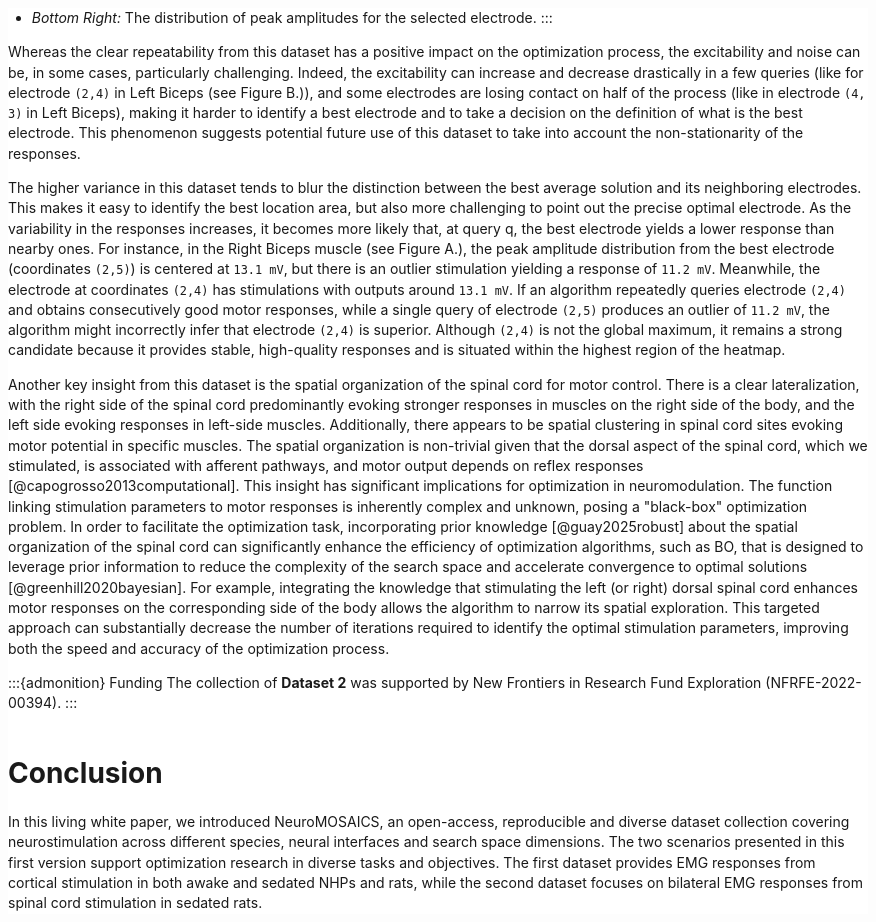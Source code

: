 - *Bottom Right:* The distribution of peak amplitudes for the selected electrode.
:::

Whereas the clear repeatability from this dataset has a positive impact on the optimization process, the excitability and noise can be, in some cases, particularly challenging. Indeed, the excitability can increase and decrease drastically in a few queries (like for electrode `(2,4)` in Left Biceps  (see Figure [](#fig3label) B.)), and some electrodes are losing contact on half of the process (like in electrode `(4,3)` in Left Biceps), making it harder to identify a best electrode and to take a decision on the definition of what is the best electrode. This phenomenon suggests potential future use of this dataset to take into account the non-stationarity of the responses.

The higher variance in this dataset tends to blur the distinction between the best average solution and its neighboring electrodes. This makes it easy to identify the best location area, but also more challenging to point out the precise optimal electrode. As the variability in the responses increases, it becomes more likely that, at query q, the best electrode yields a lower response than nearby ones. For instance, in the Right Biceps muscle  (see Figure [](#fig3label) A.), the peak amplitude distribution from the best electrode (coordinates `(2,5)`) is centered at `13.1 mV`, but there is an outlier stimulation yielding a response of `11.2 mV`. Meanwhile, the electrode at coordinates `(2,4)` has stimulations with outputs around `13.1 mV`. If an algorithm repeatedly queries electrode `(2,4)` and obtains consecutively good motor responses, while a single query of electrode `(2,5)` produces an outlier of `11.2 mV`, the algorithm might incorrectly infer that electrode `(2,4)` is superior. Although `(2,4)` is not the global maximum, it remains a strong candidate because it provides stable, high-quality responses and is situated within the highest region of the heatmap.

Another key insight from this dataset is the spatial organization of the spinal cord for motor control. There is a clear lateralization, with the right side of the spinal cord predominantly evoking stronger responses in muscles on the right side of the body, and the left side evoking responses in left-side muscles. Additionally, there appears to be spatial clustering in spinal cord sites evoking motor potential in specific muscles. The spatial organization is non-trivial given that the dorsal aspect of the spinal cord, which we stimulated, is associated with afferent pathways, and motor output depends on reflex responses [@capogrosso2013computational]. This insight has significant implications for optimization in neuromodulation. The function linking stimulation parameters to motor responses is inherently complex and unknown, posing a "black-box" optimization problem. In order to facilitate the optimization task, incorporating prior knowledge [@guay2025robust] about the spatial organization of the spinal cord can significantly enhance the efficiency of optimization algorithms, such as BO, that is designed to leverage prior information to reduce the complexity of the search space and accelerate convergence to optimal solutions [@greenhill2020bayesian]. For example, integrating the knowledge that stimulating the left (or right) dorsal spinal cord enhances motor responses on the corresponding side of the body allows the algorithm to narrow its spatial exploration. This targeted approach can substantially decrease the number of iterations required to identify the optimal stimulation parameters, improving both the speed and accuracy of the optimization process.

:::{admonition} Funding
The collection of **Dataset 2** was supported by New Frontiers in Research Fund Exploration (NFRFE-2022-00394). 
:::

# Conclusion

In this living white paper, we introduced NeuroMOSAICS, an open-access, reproducible and diverse dataset collection covering neurostimulation across different species, neural interfaces and search space dimensions. The two scenarios presented in this first version support optimization research in diverse tasks and objectives. The first dataset provides EMG responses from cortical stimulation in both awake and sedated NHPs and rats, while the second dataset focuses on bilateral EMG responses from spinal cord stimulation in sedated rats. 
